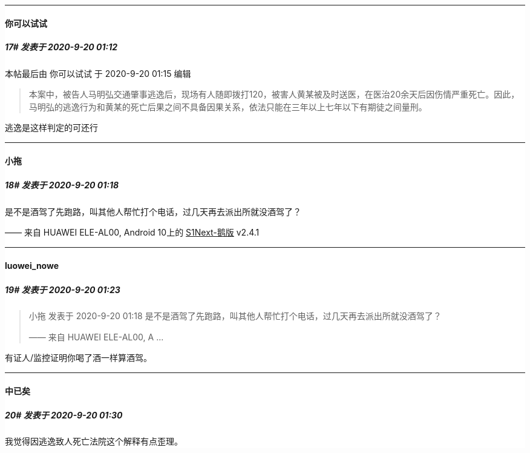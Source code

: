 


*****

####  你可以试试  
##### 17#       发表于 2020-9-20 01:12



 本帖最后由 你可以试试 于 2020-9-20 01:15 编辑 
<blockquote>本案中，被告人马明弘交通肇事逃逸后，现场有人随即拨打120，被害人黄某被及时送医，在医治20余天后因伤情严重死亡。因此，马明弘的逃逸行为和黄某的死亡后果之间不具备因果关系，依法只能在三年以上七年以下有期徒之间量刑。</blockquote>
逃逸是这样判定的可还行







*****

####  小拖  
##### 18#       发表于 2020-9-20 01:18




是不是酒驾了先跑路，叫其他人帮忙打个电话，过几天再去派出所就没酒驾了？

—— 来自 HUAWEI ELE-AL00, Android 10上的 [S1Next-鹅版](https://github.com/ykrank/S1-Next/releases) v2.4.1







*****

####  luowei_nowe  
##### 19#       发表于 2020-9-20 01:23



<blockquote>小拖 发表于 2020-9-20 01:18
是不是酒驾了先跑路，叫其他人帮忙打个电话，过几天再去派出所就没酒驾了？


—— 来自 HUAWEI ELE-AL00, A ...</blockquote>
有证人/监控证明你喝了酒一样算酒驾。







*****

####  中已矣  
##### 20#       发表于 2020-9-20 01:30




我觉得因逃逸致人死亡法院这个解释有点歪理。
